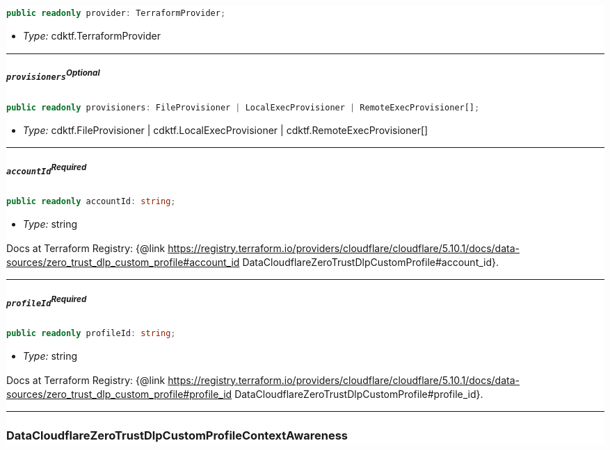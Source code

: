 ```typescript
public readonly provider: TerraformProvider;
```

- *Type:* cdktf.TerraformProvider

---

##### `provisioners`<sup>Optional</sup> <a name="provisioners" id="@cdktf/provider-cloudflare.dataCloudflareZeroTrustDlpCustomProfile.DataCloudflareZeroTrustDlpCustomProfileConfig.property.provisioners"></a>

```typescript
public readonly provisioners: FileProvisioner | LocalExecProvisioner | RemoteExecProvisioner[];
```

- *Type:* cdktf.FileProvisioner | cdktf.LocalExecProvisioner | cdktf.RemoteExecProvisioner[]

---

##### `accountId`<sup>Required</sup> <a name="accountId" id="@cdktf/provider-cloudflare.dataCloudflareZeroTrustDlpCustomProfile.DataCloudflareZeroTrustDlpCustomProfileConfig.property.accountId"></a>

```typescript
public readonly accountId: string;
```

- *Type:* string

Docs at Terraform Registry: {@link https://registry.terraform.io/providers/cloudflare/cloudflare/5.10.1/docs/data-sources/zero_trust_dlp_custom_profile#account_id DataCloudflareZeroTrustDlpCustomProfile#account_id}.

---

##### `profileId`<sup>Required</sup> <a name="profileId" id="@cdktf/provider-cloudflare.dataCloudflareZeroTrustDlpCustomProfile.DataCloudflareZeroTrustDlpCustomProfileConfig.property.profileId"></a>

```typescript
public readonly profileId: string;
```

- *Type:* string

Docs at Terraform Registry: {@link https://registry.terraform.io/providers/cloudflare/cloudflare/5.10.1/docs/data-sources/zero_trust_dlp_custom_profile#profile_id DataCloudflareZeroTrustDlpCustomProfile#profile_id}.

---

### DataCloudflareZeroTrustDlpCustomProfileContextAwareness <a name="DataCloudflareZeroTrustDlpCustomProfileContextAwareness" id="@cdktf/provider-cloudflare.dataCloudflareZeroTrustDlpCustomProfile.DataCloudflareZeroTrustDlpCustomProfileContextAwareness"></a>
